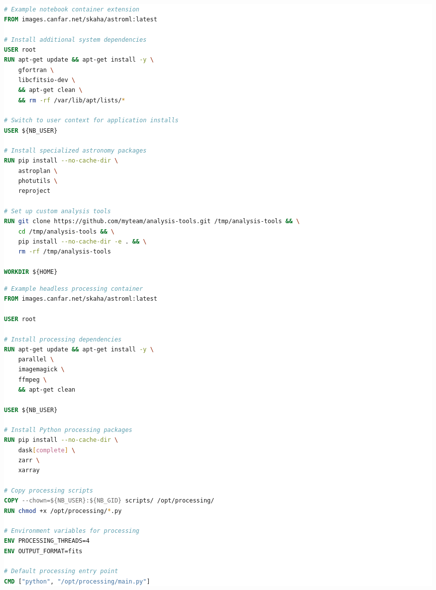 ```dockerfile
# Example notebook container extension
FROM images.canfar.net/skaha/astroml:latest

# Install additional system dependencies
USER root
RUN apt-get update && apt-get install -y \
    gfortran \
    libcfitsio-dev \
    && apt-get clean \
    && rm -rf /var/lib/apt/lists/*

# Switch to user context for application installs
USER ${NB_USER}

# Install specialized astronomy packages
RUN pip install --no-cache-dir \
    astroplan \
    photutils \
    reproject

# Set up custom analysis tools
RUN git clone https://github.com/myteam/analysis-tools.git /tmp/analysis-tools && \
    cd /tmp/analysis-tools && \
    pip install --no-cache-dir -e . && \
    rm -rf /tmp/analysis-tools

WORKDIR ${HOME}
```

```dockerfile
# Example headless processing container
FROM images.canfar.net/skaha/astroml:latest

USER root

# Install processing dependencies
RUN apt-get update && apt-get install -y \
    parallel \
    imagemagick \
    ffmpeg \
    && apt-get clean

USER ${NB_USER}

# Install Python processing packages
RUN pip install --no-cache-dir \
    dask[complete] \
    zarr \
    xarray

# Copy processing scripts
COPY --chown=${NB_USER}:${NB_GID} scripts/ /opt/processing/
RUN chmod +x /opt/processing/*.py

# Environment variables for processing
ENV PROCESSING_THREADS=4
ENV OUTPUT_FORMAT=fits

# Default processing entry point
CMD ["python", "/opt/processing/main.py"]
```
